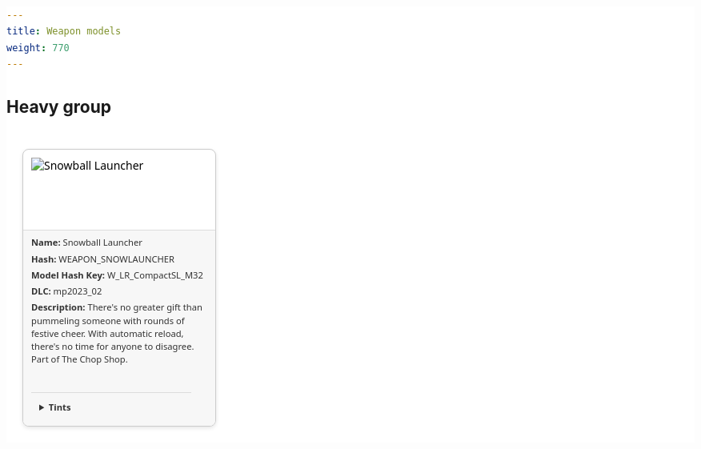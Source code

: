 ```yaml
---
title: Weapon models
weight: 770
---
```


<style>
   * { box-sizing: border-box; }
   body { margin: 0; overflow-x: hidden; }
   .category { margin-bottom: 40px; }
   .category h2 { text-align: left; margin-top: 30px; margin-bottom: 10px; padding-left: 20px; }
   .weapons { display: flex; flex-wrap: wrap; gap: 20px; padding: 20px; }
   .weapon { background: #FFF; color: #000; border: 1px solid #CCC; border-radius: 8px; overflow: hidden; box-shadow: 0 2px 5px rgba(0, 0, 0, 0.1); transition: box-shadow 0.3s ease-in-out; font-family: 'Segoe UI', Tahoma, Geneva, Verdana, sans-serif; display: flex; flex-direction: column; justify-content: space-between; height: 100%; min-width: 220px; max-width: 300px; }
   .weapon img { width: 100%; height: 100px; object-fit: scale-down; display: block; padding: 10px; border-radius: 8px; }
   .weapon-info { padding: 5px 10px; font-size: 0.8em; background: #F7F7F7; border-top: 1px solid #DDD; color: #333; text-align: left; display: flex; flex-direction: column; justify-content: center; align-items: flex-start; flex-grow: 1; }
   .weapon-info span.hash-key { white-space:normal; max-width: 300px; }
   .weapon-info span.weapon-description { white-space:normal; max-width: 220px; }
   .weapon-info span { margin: 2px 0; }
   .weapon-info span:last-child { margin-bottom: 0; }
   .components, .tints { margin-top: 10px; }
   .no-image { text-align: center; padding: 20px; background: #f0f0f0; color: #666; font-style: italic; border: 1px solid #ccc; border-radius: 8px; }
   details { cursor: pointer; font-weight: bold; background: #F7F7F7; border-top: 1px solid #DDD; margin-top: 10px; padding: 5px; width: 200px; overflow-x: auto; }
   summary { margin: 0; padding: 5px; }
</style>

<h2>Heavy group</h2>
<div class="category" id="heavy">
   <div class="weapons">
      <div class="weapon">
         <img src="/weapons/WEAPON_SNOWLAUNCHER.png" alt="Snowball Launcher">
         <div class="weapon-info">
            <span><strong>Name:</strong> Snowball Launcher</span>
            <span class='hash-key'><strong>Hash:</strong> WEAPON_SNOWLAUNCHER</span>
            <span><strong>Model Hash Key:</strong> W_LR_CompactSL_M32</span>
            <span><strong>DLC:</strong> mp2023_02</span>
            <span class='weapon-description'><strong>Description:</strong> There's no greater gift than pummeling someone with rounds of festive cheer. With automatic reload, there's no time for anyone to disagree. Part of The Chop Shop.</span>
            <div class="components"></div>
            <div class="tints">
               <details>
                  <summary>Tints</summary>
                  <ul>
                     <li>Black tint</li>
                     <li>Green tint</li>
                     <li>Gold tint</li>
                     <li>Pink tint</li>
                     <li>Army tint</li>
                     <li>LSPD tint</li>
                     <li>Orange tint</li>
                     <li>Platinum tint</li>
                  </ul>
               </details>
            </div>
         </div>